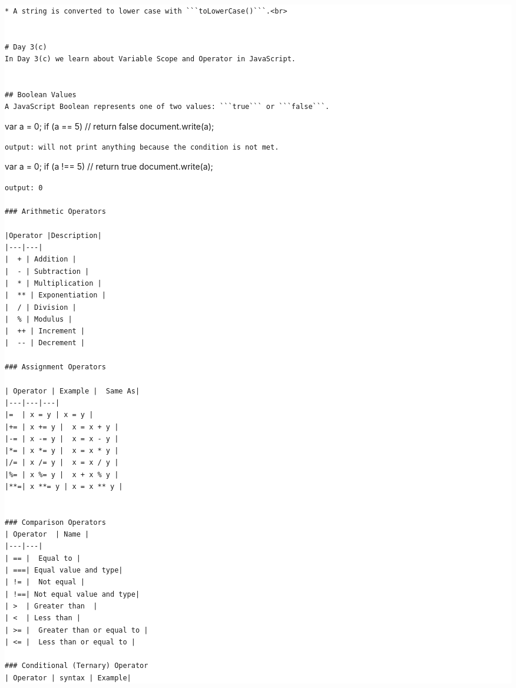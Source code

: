 ``` 
* A string is converted to lower case with ```toLowerCase()```.<br>


# Day 3(c)
In Day 3(c) we learn about Variable Scope and Operator in JavaScript.


## Boolean Values
A JavaScript Boolean represents one of two values: ```true``` or ```false```.

```
var a = 0;
if (a == 5)   // return false
document.write(a);
```
output: will not print anything because the condition is not met.

```
var a = 0;
if (a !== 5)  // return true
document.write(a);
```
output: 0 

### Arithmetic Operators

|Operator |Description|
|---|---|
|  + | Addition |
|  - | Subtraction |
|  * | Multiplication |
|  ** | Exponentiation |
|  / | Division |
|  % | Modulus |
|  ++ | Increment |
|  -- | Decrement |

### Assignment Operators

| Operator | Example |	Same As|
|---|---|---|
|=	| x = y	| x = y |
|+=	| x += y |	x = x + y |
|-=	| x -= y |	x = x - y |
|*=	| x *= y |  x = x * y |
|/=	| x /= y |  x = x / y |
|%=	| x %= y |  x + x % y |
|**=| x **= y | x = x ** y |


### Comparison Operators
| Operator	| Name |
|---|---|	
| == |	Equal to |
| ===| Equal value and type|
| != |	Not equal |	
| !==| Not equal value and type|
| >	 | Greater than	 |
| <	 | Less than |	
| >= |	Greater than or equal to |
| <= |	Less than or equal to |

### Conditional (Ternary) Operator
| Operator | syntax | Example|
```